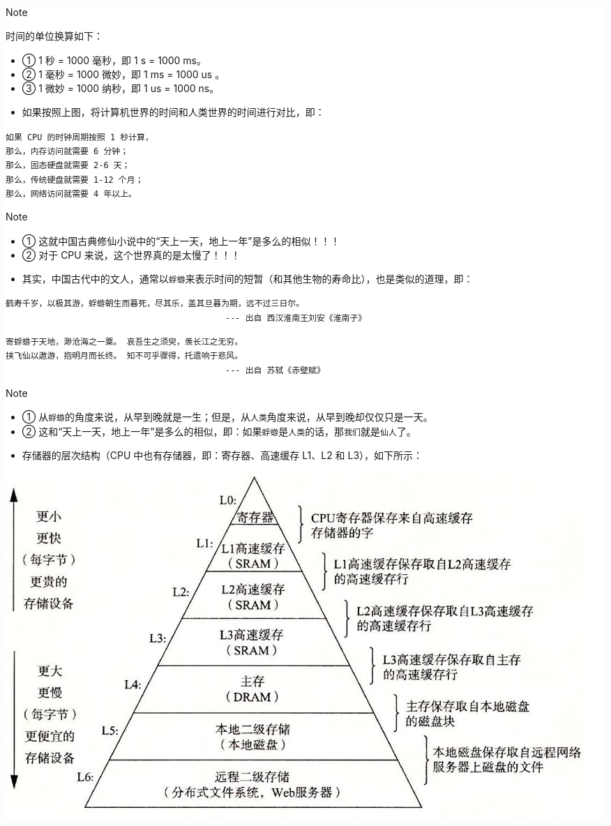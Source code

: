 > [!NOTE]
>
> 时间的单位换算如下：
>
> * ① 1 秒 = 1000 毫秒，即 1 s = 1000 ms。
> * ② 1 毫秒 = 1000 微妙，即 1 ms = 1000 us 。
> * ③ 1 微妙 = 1000 纳秒，即 1 us = 1000 ns。

* 如果按照上图，将计算机世界的时间和人类世界的时间进行对比，即：

```txt
如果 CPU 的时钟周期按照 1 秒计算，
那么，内存访问就需要 6 分钟；
那么，固态硬盘就需要 2-6 天；
那么，传统硬盘就需要 1-12 个月；
那么，网络访问就需要 4 年以上。
```

> [!NOTE]
>
> * ① 这就中国古典修仙小说中的“天上一天，地上一年”是多么的相似！！！
> * ② 对于 CPU 来说，这个世界真的是太慢了！！！

* 其实，中国古代中的文人，通常以`蜉蝣`来表示时间的短暂（和其他生物的寿命比），也是类似的道理，即：

```txt
鹤寿千岁，以极其游，蜉蝣朝生而暮死，尽其乐，盖其旦暮为期，远不过三日尔。
	                                        --- 出自 西汉淮南王刘安《淮南子》
```

```txt
寄蜉蝣于天地，渺沧海之一粟。 哀吾生之须臾，羡长江之无穷。 
挟飞仙以遨游，抱明月而长终。 知不可乎骤得，托遗响于悲风。
	                                        --- 出自 苏轼《赤壁赋》
```

> [!NOTE]
>
> * ① 从`蜉蝣`的角度来说，从早到晚就是一生；但是，从`人类`角度来说，从早到晚却仅仅只是一天。
> * ② 这和“天上一天，地上一年”是多么的相似，即：如果`蜉蝣`是`人类`的话，那`我们`就是`仙人`了。

* 存储器的层次结构（CPU 中也有存储器，即：寄存器、高速缓存 L1、L2 和 L3），如下所示：

![img](./assets/4.png)